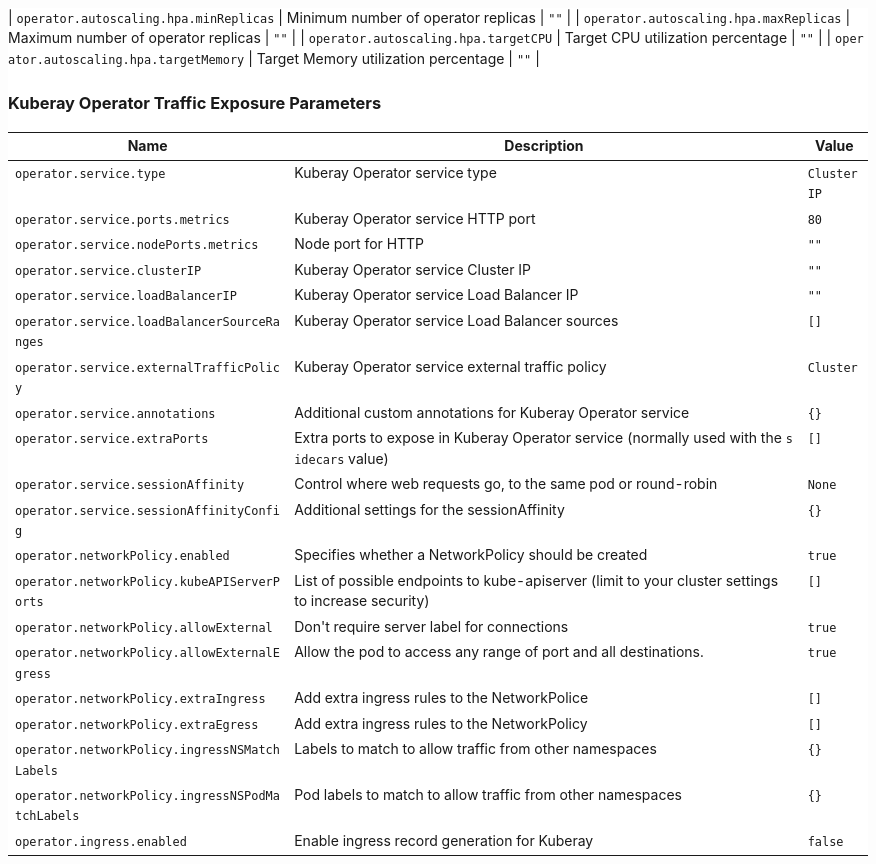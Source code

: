 | `operator.autoscaling.hpa.minReplicas`                       | Minimum number of operator replicas                                                                                                                                                                                          | `""`                               |
| `operator.autoscaling.hpa.maxReplicas`                       | Maximum number of operator replicas                                                                                                                                                                                          | `""`                               |
| `operator.autoscaling.hpa.targetCPU`                         | Target CPU utilization percentage                                                                                                                                                                                            | `""`                               |
| `operator.autoscaling.hpa.targetMemory`                      | Target Memory utilization percentage                                                                                                                                                                                         | `""`                               |

### Kuberay Operator Traffic Exposure Parameters

| Name                                             | Description                                                                                                                      | Value                    |
| ------------------------------------------------ | -------------------------------------------------------------------------------------------------------------------------------- | ------------------------ |
| `operator.service.type`                          | Kuberay Operator service type                                                                                                    | `ClusterIP`              |
| `operator.service.ports.metrics`                 | Kuberay Operator service HTTP port                                                                                               | `80`                     |
| `operator.service.nodePorts.metrics`             | Node port for HTTP                                                                                                               | `""`                     |
| `operator.service.clusterIP`                     | Kuberay Operator service Cluster IP                                                                                              | `""`                     |
| `operator.service.loadBalancerIP`                | Kuberay Operator service Load Balancer IP                                                                                        | `""`                     |
| `operator.service.loadBalancerSourceRanges`      | Kuberay Operator service Load Balancer sources                                                                                   | `[]`                     |
| `operator.service.externalTrafficPolicy`         | Kuberay Operator service external traffic policy                                                                                 | `Cluster`                |
| `operator.service.annotations`                   | Additional custom annotations for Kuberay Operator service                                                                       | `{}`                     |
| `operator.service.extraPorts`                    | Extra ports to expose in Kuberay Operator service (normally used with the `sidecars` value)                                      | `[]`                     |
| `operator.service.sessionAffinity`               | Control where web requests go, to the same pod or round-robin                                                                    | `None`                   |
| `operator.service.sessionAffinityConfig`         | Additional settings for the sessionAffinity                                                                                      | `{}`                     |
| `operator.networkPolicy.enabled`                 | Specifies whether a NetworkPolicy should be created                                                                              | `true`                   |
| `operator.networkPolicy.kubeAPIServerPorts`      | List of possible endpoints to kube-apiserver (limit to your cluster settings to increase security)                               | `[]`                     |
| `operator.networkPolicy.allowExternal`           | Don't require server label for connections                                                                                       | `true`                   |
| `operator.networkPolicy.allowExternalEgress`     | Allow the pod to access any range of port and all destinations.                                                                  | `true`                   |
| `operator.networkPolicy.extraIngress`            | Add extra ingress rules to the NetworkPolice                                                                                     | `[]`                     |
| `operator.networkPolicy.extraEgress`             | Add extra ingress rules to the NetworkPolicy                                                                                     | `[]`                     |
| `operator.networkPolicy.ingressNSMatchLabels`    | Labels to match to allow traffic from other namespaces                                                                           | `{}`                     |
| `operator.networkPolicy.ingressNSPodMatchLabels` | Pod labels to match to allow traffic from other namespaces                                                                       | `{}`                     |
| `operator.ingress.enabled`                       | Enable ingress record generation for Kuberay                                                                                     | `false`                  |